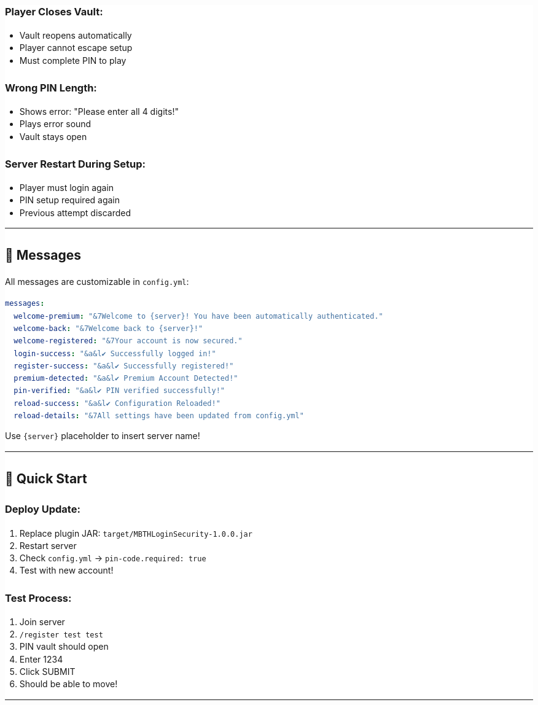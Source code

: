 ### Player Closes Vault:
- Vault reopens automatically
- Player cannot escape setup
- Must complete PIN to play

### Wrong PIN Length:
- Shows error: "Please enter all 4 digits!"
- Plays error sound
- Vault stays open

### Server Restart During Setup:
- Player must login again
- PIN setup required again
- Previous attempt discarded

---

## 📝 Messages

All messages are customizable in `config.yml`:

```yaml
messages:
  welcome-premium: "&7Welcome to {server}! You have been automatically authenticated."
  welcome-back: "&7Welcome back to {server}!"
  welcome-registered: "&7Your account is now secured."
  login-success: "&a&l✔ Successfully logged in!"
  register-success: "&a&l✔ Successfully registered!"
  premium-detected: "&a&l✔ Premium Account Detected!"
  pin-verified: "&a&l✔ PIN verified successfully!"
  reload-success: "&a&l✔ Configuration Reloaded!"
  reload-details: "&7All settings have been updated from config.yml"
```

Use `{server}` placeholder to insert server name!

---

## 🚀 Quick Start

### Deploy Update:
1. Replace plugin JAR: `target/MBTHLoginSecurity-1.0.0.jar`
2. Restart server
3. Check `config.yml` → `pin-code.required: true`
4. Test with new account!

### Test Process:
1. Join server
2. `/register test test`
3. PIN vault should open
4. Enter 1234
5. Click SUBMIT
6. Should be able to move!

---